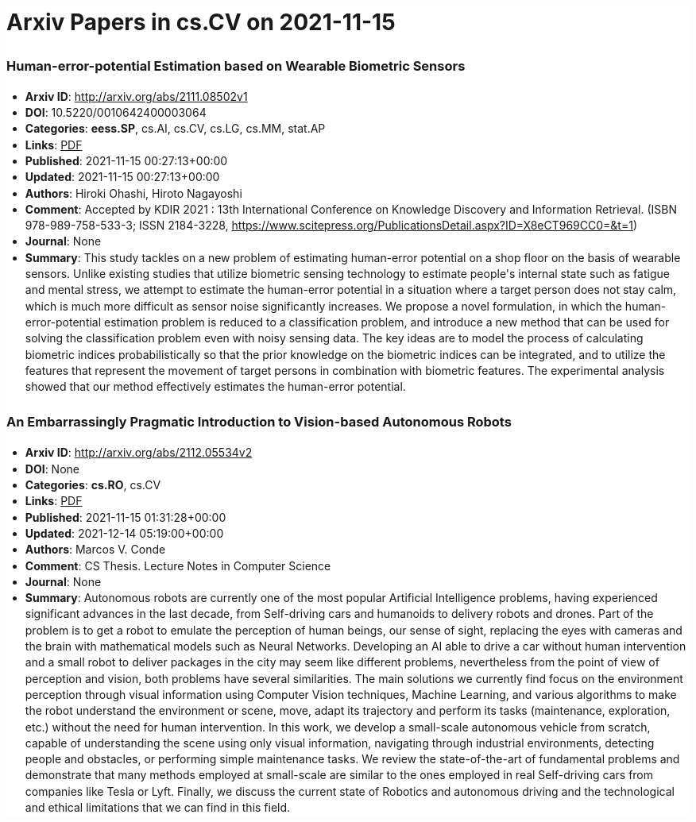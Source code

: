 # Arxiv Papers in cs.CV on 2021-11-15
### Human-error-potential Estimation based on Wearable Biometric Sensors
- **Arxiv ID**: http://arxiv.org/abs/2111.08502v1
- **DOI**: 10.5220/0010642400003064
- **Categories**: **eess.SP**, cs.AI, cs.CV, cs.LG, cs.MM, stat.AP
- **Links**: [PDF](http://arxiv.org/pdf/2111.08502v1)
- **Published**: 2021-11-15 00:27:13+00:00
- **Updated**: 2021-11-15 00:27:13+00:00
- **Authors**: Hiroki Ohashi, Hiroto Nagayoshi
- **Comment**: Accepted by KDIR 2021 : 13th International Conference on Knowledge
  Discovery and Information Retrieval. (ISBN 978-989-758-533-3; ISSN 2184-3228,
  https://www.scitepress.org/PublicationsDetail.aspx?ID=X8eCT969CC0=&t=1)
- **Journal**: None
- **Summary**: This study tackles on a new problem of estimating human-error potential on a shop floor on the basis of wearable sensors. Unlike existing studies that utilize biometric sensing technology to estimate people's internal state such as fatigue and mental stress, we attempt to estimate the human-error potential in a situation where a target person does not stay calm, which is much more difficult as sensor noise significantly increases. We propose a novel formulation, in which the human-error-potential estimation problem is reduced to a classification problem, and introduce a new method that can be used for solving the classification problem even with noisy sensing data. The key ideas are to model the process of calculating biometric indices probabilistically so that the prior knowledge on the biometric indices can be integrated, and to utilize the features that represent the movement of target persons in combination with biometric features. The experimental analysis showed that our method effectively estimates the human-error potential.



### An Embarrassingly Pragmatic Introduction to Vision-based Autonomous Robots
- **Arxiv ID**: http://arxiv.org/abs/2112.05534v2
- **DOI**: None
- **Categories**: **cs.RO**, cs.CV
- **Links**: [PDF](http://arxiv.org/pdf/2112.05534v2)
- **Published**: 2021-11-15 01:31:28+00:00
- **Updated**: 2021-12-14 05:19:00+00:00
- **Authors**: Marcos V. Conde
- **Comment**: CS Thesis. Lecture Notes in Computer Science
- **Journal**: None
- **Summary**: Autonomous robots are currently one of the most popular Artificial Intelligence problems, having experienced significant advances in the last decade, from Self-driving cars and humanoids to delivery robots and drones. Part of the problem is to get a robot to emulate the perception of human beings, our sense of sight, replacing the eyes with cameras and the brain with mathematical models such as Neural Networks. Developing an AI able to drive a car without human intervention and a small robot to deliver packages in the city may seem like different problems, nevertheless from the point of view of perception and vision, both problems have several similarities. The main solutions we currently find focus on the environment perception through visual information using Computer Vision techniques, Machine Learning, and various algorithms to make the robot understand the environment or scene, move, adapt its trajectory and perform its tasks (maintenance, exploration, etc.) without the need for human intervention. In this work, we develop a small-scale autonomous vehicle from scratch, capable of understanding the scene using only visual information, navigating through industrial environments, detecting people and obstacles, or performing simple maintenance tasks. We review the state-of-the-art of fundamental problems and demonstrate that many methods employed at small-scale are similar to the ones employed in real Self-driving cars from companies like Tesla or Lyft. Finally, we discuss the current state of Robotics and autonomous driving and the technological and ethical limitations that we can find in this field.
